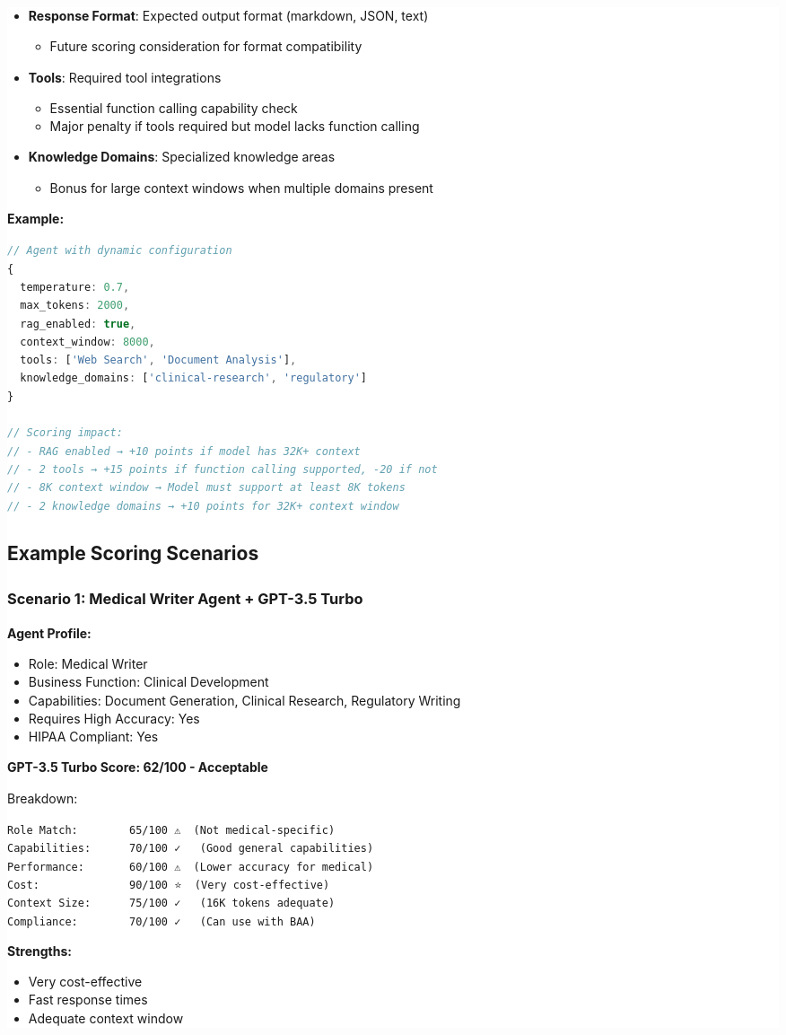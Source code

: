 - **Response Format**: Expected output format (markdown, JSON, text)
  - Future scoring consideration for format compatibility

- **Tools**: Required tool integrations
  - Essential function calling capability check
  - Major penalty if tools required but model lacks function calling

- **Knowledge Domains**: Specialized knowledge areas
  - Bonus for large context windows when multiple domains present

**Example:**
```typescript
// Agent with dynamic configuration
{
  temperature: 0.7,
  max_tokens: 2000,
  rag_enabled: true,
  context_window: 8000,
  tools: ['Web Search', 'Document Analysis'],
  knowledge_domains: ['clinical-research', 'regulatory']
}

// Scoring impact:
// - RAG enabled → +10 points if model has 32K+ context
// - 2 tools → +15 points if function calling supported, -20 if not
// - 8K context window → Model must support at least 8K tokens
// - 2 knowledge domains → +10 points for 32K+ context window
```

## Example Scoring Scenarios

### Scenario 1: Medical Writer Agent + GPT-3.5 Turbo

**Agent Profile:**
- Role: Medical Writer
- Business Function: Clinical Development
- Capabilities: Document Generation, Clinical Research, Regulatory Writing
- Requires High Accuracy: Yes
- HIPAA Compliant: Yes

**GPT-3.5 Turbo Score: 62/100 - Acceptable**

Breakdown:
```
Role Match:        65/100 ⚠️  (Not medical-specific)
Capabilities:      70/100 ✓   (Good general capabilities)
Performance:       60/100 ⚠️  (Lower accuracy for medical)
Cost:              90/100 ⭐  (Very cost-effective)
Context Size:      75/100 ✓   (16K tokens adequate)
Compliance:        70/100 ✓   (Can use with BAA)
```

**Strengths:**
- Very cost-effective
- Fast response times
- Adequate context window
